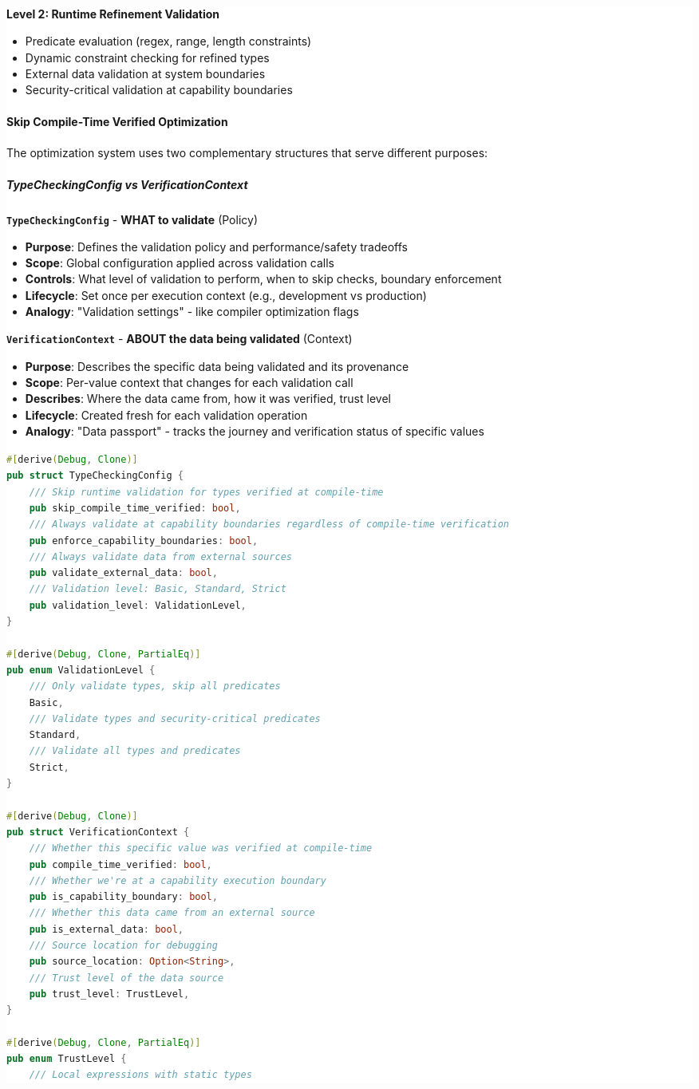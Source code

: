 **Level 2: Runtime Refinement Validation**
- Predicate evaluation (regex, range, length constraints)
- Dynamic constraint checking for refined types
- External data validation at system boundaries
- Security-critical validation at capability boundaries

#### Skip Compile-Time Verified Optimization

The optimization system uses two complementary structures that serve different purposes:

##### TypeCheckingConfig vs VerificationContext

**`TypeCheckingConfig`** - **WHAT to validate** (Policy)
- **Purpose**: Defines the validation policy and performance/safety tradeoffs
- **Scope**: Global configuration applied across validation calls
- **Controls**: What level of validation to perform, when to skip checks, boundary enforcement
- **Lifecycle**: Set once per execution context (e.g., development vs production)
- **Analogy**: "Validation settings" - like compiler optimization flags

**`VerificationContext`** - **ABOUT the data being validated** (Context)
- **Purpose**: Describes the specific data being validated and its provenance
- **Scope**: Per-value context that changes for each validation call
- **Describes**: Where the data came from, how it was verified, trust level
- **Lifecycle**: Created fresh for each validation operation
- **Analogy**: "Data passport" - tracks the journey and verification status of specific values

```rust
#[derive(Debug, Clone)]
pub struct TypeCheckingConfig {
    /// Skip runtime validation for types verified at compile-time
    pub skip_compile_time_verified: bool,
    /// Always validate at capability boundaries regardless of compile-time verification
    pub enforce_capability_boundaries: bool,
    /// Always validate data from external sources
    pub validate_external_data: bool,
    /// Validation level: Basic, Standard, Strict
    pub validation_level: ValidationLevel,
}

#[derive(Debug, Clone, PartialEq)]
pub enum ValidationLevel {
    /// Only validate types, skip all predicates
    Basic,
    /// Validate types and security-critical predicates
    Standard,
    /// Validate all types and predicates
    Strict,
}

#[derive(Debug, Clone)]
pub struct VerificationContext {
    /// Whether this specific value was verified at compile-time
    pub compile_time_verified: bool,
    /// Whether we're at a capability execution boundary
    pub is_capability_boundary: bool,
    /// Whether this data came from an external source
    pub is_external_data: bool,
    /// Source location for debugging
    pub source_location: Option<String>,
    /// Trust level of the data source
    pub trust_level: TrustLevel,
}

#[derive(Debug, Clone, PartialEq)]
pub enum TrustLevel {
    /// Local expressions with static types
```